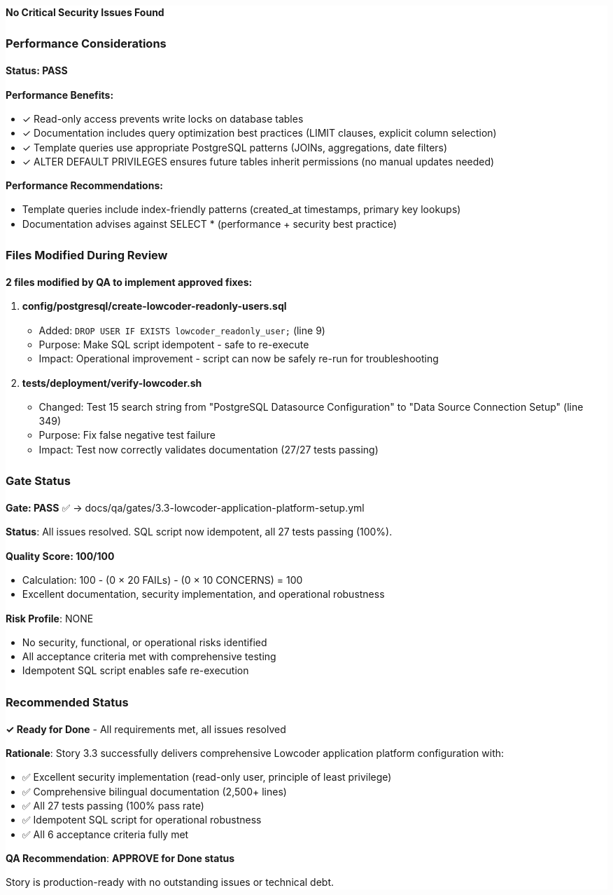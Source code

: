 **No Critical Security Issues Found**

### Performance Considerations

**Status: PASS**

**Performance Benefits:**
- ✓ Read-only access prevents write locks on database tables
- ✓ Documentation includes query optimization best practices (LIMIT clauses, explicit column selection)
- ✓ Template queries use appropriate PostgreSQL patterns (JOINs, aggregations, date filters)
- ✓ ALTER DEFAULT PRIVILEGES ensures future tables inherit permissions (no manual updates needed)

**Performance Recommendations:**
- Template queries include index-friendly patterns (created_at timestamps, primary key lookups)
- Documentation advises against SELECT * (performance + security best practice)

### Files Modified During Review

**2 files modified by QA to implement approved fixes:**

1. **config/postgresql/create-lowcoder-readonly-users.sql**
   - Added: `DROP USER IF EXISTS lowcoder_readonly_user;` (line 9)
   - Purpose: Make SQL script idempotent - safe to re-execute
   - Impact: Operational improvement - script can now be safely re-run for troubleshooting

2. **tests/deployment/verify-lowcoder.sh**
   - Changed: Test 15 search string from "PostgreSQL Datasource Configuration" to "Data Source Connection Setup" (line 349)
   - Purpose: Fix false negative test failure
   - Impact: Test now correctly validates documentation (27/27 tests passing)

### Gate Status

**Gate: PASS** ✅ → docs/qa/gates/3.3-lowcoder-application-platform-setup.yml

**Status**: All issues resolved. SQL script now idempotent, all 27 tests passing (100%).

**Quality Score: 100/100**
- Calculation: 100 - (0 × 20 FAILs) - (0 × 10 CONCERNS) = 100
- Excellent documentation, security implementation, and operational robustness

**Risk Profile**: NONE
- No security, functional, or operational risks identified
- All acceptance criteria met with comprehensive testing
- Idempotent SQL script enables safe re-execution

### Recommended Status

**✓ Ready for Done** - All requirements met, all issues resolved

**Rationale**: Story 3.3 successfully delivers comprehensive Lowcoder application platform configuration with:
- ✅ Excellent security implementation (read-only user, principle of least privilege)
- ✅ Comprehensive bilingual documentation (2,500+ lines)
- ✅ All 27 tests passing (100% pass rate)
- ✅ Idempotent SQL script for operational robustness
- ✅ All 6 acceptance criteria fully met

**QA Recommendation**: **APPROVE for Done status**

Story is production-ready with no outstanding issues or technical debt.
